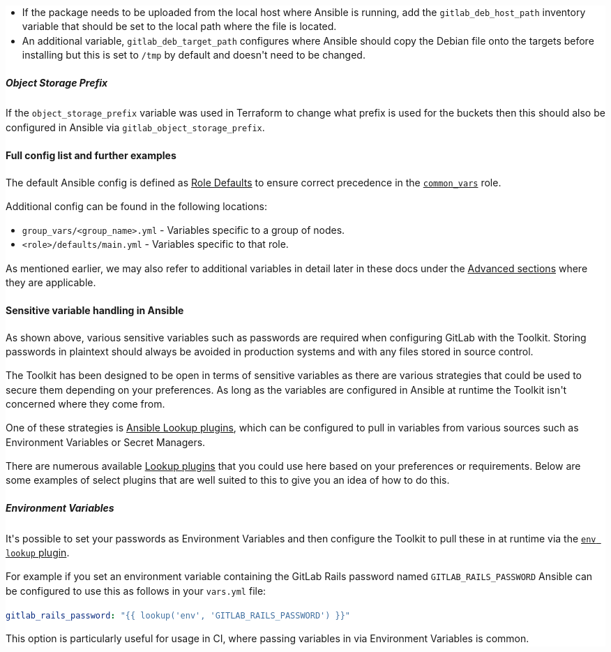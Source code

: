   - If the package needs to be uploaded from the local host where Ansible is running, add the `gitlab_deb_host_path` inventory variable that should be set to the local path where the file is located.
  - An additional variable, `gitlab_deb_target_path` configures where Ansible should copy the Debian file onto the targets before installing but this is set to `/tmp` by default and doesn't need to be changed.

##### Object Storage Prefix

If the `object_storage_prefix` variable was used in Terraform to change what prefix is used for the buckets then this should also be configured in Ansible via `gitlab_object_storage_prefix`.

#### Full config list and further examples

The default Ansible config is defined as [Role Defaults](https://docs.ansible.com/ansible/latest/user_guide/playbooks_variables.html#understanding-variable-precedence) to ensure correct precedence in the [`common_vars`](../ansible/roles/common_vars/defaults/main.yml) role.

Additional config can be found in the following locations:

- `group_vars/<group_name>.yml` - Variables specific to a group of nodes.
- `<role>/defaults/main.yml` - Variables specific to that role.

As mentioned earlier, we may also refer to additional variables in detail later in these docs under the [Advanced sections](environment_advanced.md) where they are applicable.

#### Sensitive variable handling in Ansible

As shown above, various sensitive variables such as passwords are required when configuring GitLab with the Toolkit. Storing passwords in plaintext should always be avoided in production systems and with any files stored in source control.

The Toolkit has been designed to be open in terms of sensitive variables as there are various strategies that could be used to secure them depending on your preferences. As long as the variables are configured in Ansible at runtime the Toolkit isn't concerned where they come from.

One of these strategies is [Ansible Lookup plugins](https://docs.ansible.com/ansible/latest/plugins/lookup.html), which can be configured to pull in variables from various sources such as Environment Variables or Secret Managers.

There are numerous available [Lookup plugins](https://docs.ansible.com/ansible/latest/collections/index_lookup.html) that you could use here based on your preferences or requirements. Below are some examples of select plugins that are well suited to this to give you an idea of how to do this.

##### Environment Variables

It's possible to set your passwords as Environment Variables and then configure the Toolkit to pull these in at runtime via the [`env lookup` plugin](https://docs.ansible.com/ansible/latest/collections/ansible/builtin/env_lookup.html).

For example if you set an environment variable containing the GitLab Rails password named `GITLAB_RAILS_PASSWORD` Ansible can be configured to use this as follows in your
`vars.yml` file:

```yaml
gitlab_rails_password: "{{ lookup('env', 'GITLAB_RAILS_PASSWORD') }}"
```

This option is particularly useful for usage in CI, where passing variables in via Environment Variables is common.

